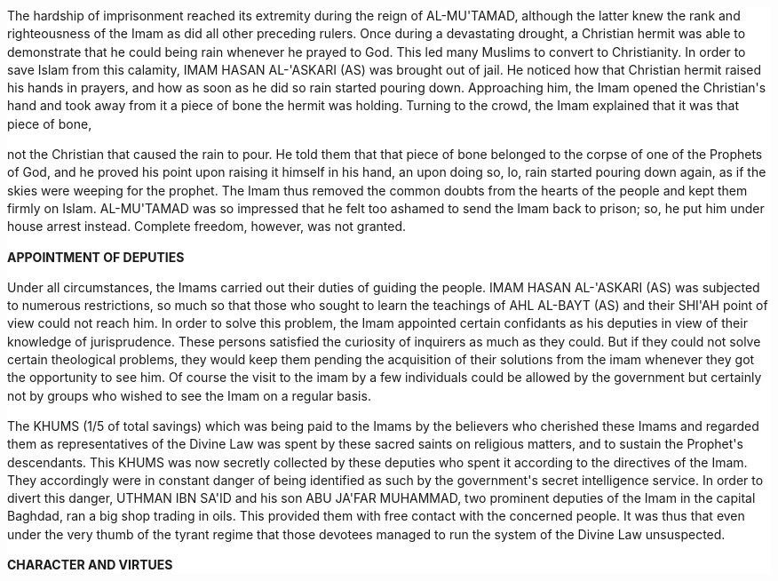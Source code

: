 The hardship of imprisonment reached its extremity during the reign of
AL-MU'TAMAD, although the latter knew the rank and righteousness of the
Imam as did all other preceding rulers. Once during a devastating
drought, a Christian hermit was able to demonstrate that he could being
rain whenever he prayed to God. This led many Muslims to convert to
Christianity. In order to save Islam from this calamity, IMAM HASAN
AL-'ASKARI (AS) was brought out of jail. He noticed how that Christian
hermit raised his hands in prayers, and how as soon as he did so rain
started pouring down. Approaching him, the Imam opened the Christian's
hand and took away from it a piece of bone the hermit was holding.
Turning to the crowd, the Imam explained that it was that piece of
bone,

not the Christian that caused the rain to pour. He told them that that
piece of bone belonged to the corpse of one of the Prophets of God, and
he proved his point upon raising it himself in his hand, an upon doing
so, lo, rain started pouring down again, as if the skies were weeping
for the prophet. The Imam thus removed the common doubts from the hearts
of the people and kept them firmly on Islam. AL-MU'TAMAD was so
impressed that he felt too ashamed to send the Imam back to prison; so,
he put him under house arrest instead. Complete freedom, however, was
not granted.

**APPOINTMENT OF DEPUTIES**

Under all circumstances, the Imams carried out their duties of guiding
the people. IMAM HASAN AL-'ASKARI (AS) was subjected to numerous
restrictions, so much so that those who sought to learn the teachings of
AHL AL-BAYT (AS) and their SHI'AH point of view could not reach him. In
order to solve this problem, the Imam appointed certain confidants as
his deputies in view of their knowledge of jurisprudence. These persons
satisfied the curiosity of inquirers as much as they could. But if they
could not solve certain theological problems, they would keep them
pending the acquisition of their solutions from the imam whenever they
got the opportunity to see him. Of course the visit to the imam by a few
individuals could be allowed by the government but certainly not by
groups who wished to see the Imam on a regular basis.

The KHUMS (1/5 of total savings) which was being paid to the Imams by
the believers who cherished these Imams and regarded them as
representatives of the Divine Law was spent by these sacred saints on
religious matters, and to sustain the Prophet's descendants. This KHUMS
was now secretly collected by these deputies who spent it according to
the directives of the Imam. They accordingly were in constant danger of
being identified as such by the government's secret intelligence
service. In order to divert this danger, UTHMAN IBN SA'ID and his son
ABU JA'FAR MUHAMMAD, two prominent deputies of the Imam in the capital
Baghdad, ran a big shop trading in oils. This provided them with free
contact with the concerned people. It was thus that even under the very
thumb of the tyrant regime that those devotees managed to run the system
of the Divine Law unsuspected.

**CHARACTER AND VIRTUES**
